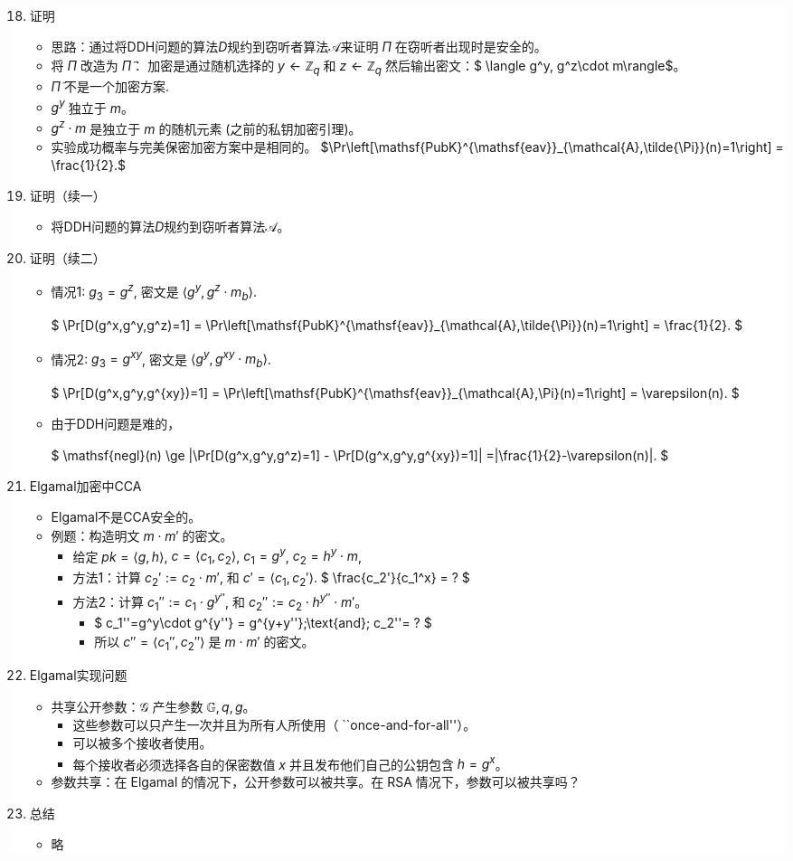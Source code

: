 18. 证明

    - 思路：通过将DDH问题的算法$D$规约到窃听者算法$\mathcal{A}$来证明 $\Pi$ 在窃听者出现时是安全的。
    - 将 $\Pi$ 改造为 $\tilde{\Pi}$： 加密是通过随机选择的 $y \gets \mathbb{Z}_q$ 和 $z \gets \mathbb{Z}_q$ 然后输出密文：$ \langle g^y, g^z\cdot m\rangle$。
    - $\tilde{\Pi}$ 不是一个加密方案.
    - $g^y$ 独立于 $m$。
    - $g^z\cdot m$ 是独立于 $m$ 的随机元素 (之前的私钥加密引理)。
    - 实验成功概率与完美保密加密方案中是相同的。 $\Pr\left[\mathsf{PubK}^{\mathsf{eav}}_{\mathcal{A},\tilde{\Pi}}(n)=1\right] = \frac{1}{2}.$

19. 证明（续一）

    - 将DDH问题的算法$D$规约到窃听者算法$\mathcal{A}$。

20. 证明（续二）

    - 情况1: $g_3 = g^z$, 密文是 $\langle g^y, g^z\cdot m_b\rangle$.

      $ \Pr[D(g^x,g^y,g^z)=1] = \Pr\left[\mathsf{PubK}^{\mathsf{eav}}_{\mathcal{A},\tilde{\Pi}}(n)=1\right] = \frac{1}{2}. $

    - 情况2: $g_3 = g^{xy}$, 密文是 $\langle g^y, g^{xy}\cdot m_b\rangle$.

      $ \Pr[D(g^x,g^y,g^{xy})=1] = \Pr\left[\mathsf{PubK}^{\mathsf{eav}}_{\mathcal{A},\Pi}(n)=1\right] = \varepsilon(n). $

    - 由于DDH问题是难的，

      $ \mathsf{negl}(n) \ge |\Pr[D(g^x,g^y,g^z)=1] - \Pr[D(g^x,g^y,g^{xy})=1]|  =|\frac{1}{2}-\varepsilon(n)|. $

21. Elgamal加密中CCA

    - Elgamal不是CCA安全的。
    - 例题：构造明文 $m\cdot m'$ 的密文。
      - 给定 $pk=\langle g, h\rangle$, $c = \langle c_1, c_2\rangle$, $c_1=g^y$, $c_2=h^y\cdot m$,
      - 方法1：计算 $c_2' := c_2\cdot m'$, 和 $c' = \langle c_1, c_2'\rangle$. $ \frac{c_2'}{c_1^x} = ? $  
      - 方法2：计算 $c_1'' := c_1\cdot g^{y''}$, 和 $c_2'' := c_2\cdot h^{y''}\cdot m'$。
        -  $ c_1''=g^y\cdot g^{y''} = g^{y+y''}\;\text{and}\; c_2''= ? $ 
        - 所以 $c''=\langle c_1'',c_2''\rangle$ 是 $m\cdot m'$ 的密文。

22. Elgamal实现问题

    - 共享公开参数：$\mathcal{G}$ 产生参数 $\mathbb{G},q,g$。
      - 这些参数可以只产生一次并且为所有人所使用（ ``once-and-for-all''）。
      - 可以被多个接收者使用。
      - 每个接收者必须选择各自的保密数值 $x$ 并且发布他们自己的公钥包含 $h=g^x$。
    - 参数共享：在 Elgamal 的情况下，公开参数可以被共享。在 RSA 情况下，参数可以被共享吗？

23. 总结

    - 略



